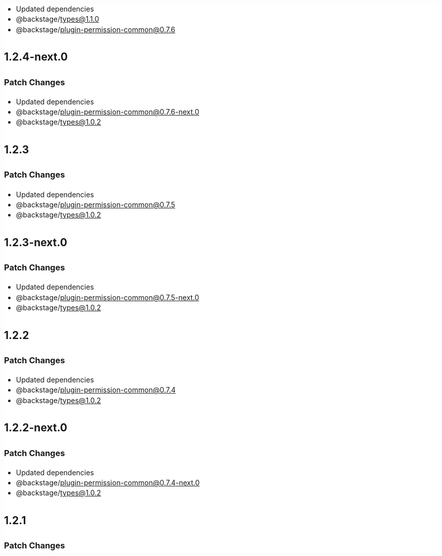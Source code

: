 - Updated dependencies
 - @backstage/types@1.1.0
 - @backstage/plugin-permission-common@0.7.6

## 1.2.4-next.0

### Patch Changes

- Updated dependencies
 - @backstage/plugin-permission-common@0.7.6-next.0
 - @backstage/types@1.0.2

## 1.2.3

### Patch Changes

- Updated dependencies
 - @backstage/plugin-permission-common@0.7.5
 - @backstage/types@1.0.2

## 1.2.3-next.0

### Patch Changes

- Updated dependencies
 - @backstage/plugin-permission-common@0.7.5-next.0
 - @backstage/types@1.0.2

## 1.2.2

### Patch Changes

- Updated dependencies
 - @backstage/plugin-permission-common@0.7.4
 - @backstage/types@1.0.2

## 1.2.2-next.0

### Patch Changes

- Updated dependencies
 - @backstage/plugin-permission-common@0.7.4-next.0
 - @backstage/types@1.0.2

## 1.2.1

### Patch Changes
